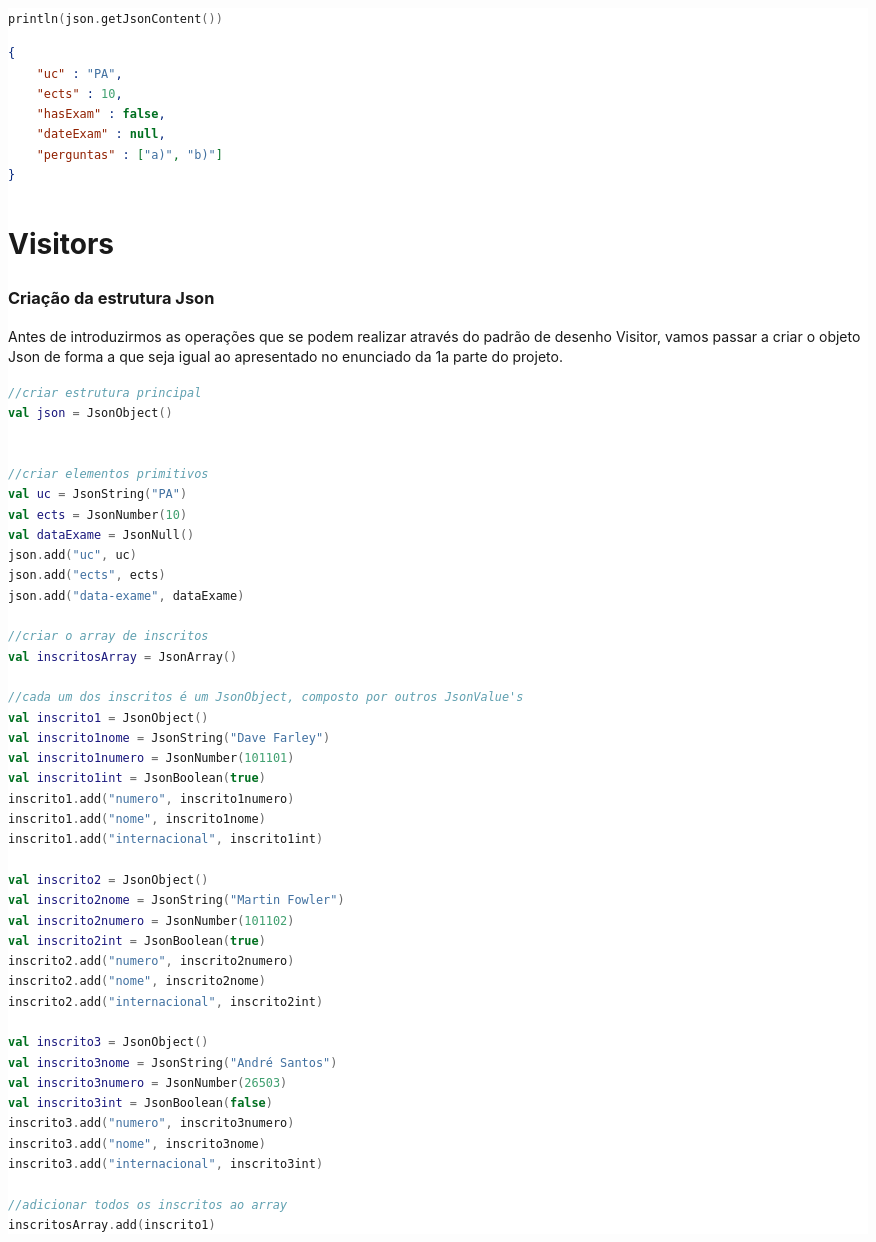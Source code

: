 ```kotlin
println(json.getJsonContent())
```

```json
{
	"uc" : "PA",
	"ects" : 10,
	"hasExam" : false,
	"dateExam" : null,
	"perguntas" : ["a)", "b)"]
}

```
# Visitors

### Criação da estrutura Json
Antes de introduzirmos as operações que se podem realizar através do padrão de desenho Visitor, vamos passar a criar o objeto Json de forma a que seja igual ao apresentado no enunciado da 1a parte do projeto.

```kotlin
//criar estrutura principal
val json = JsonObject()


//criar elementos primitivos
val uc = JsonString("PA")
val ects = JsonNumber(10)
val dataExame = JsonNull()
json.add("uc", uc)
json.add("ects", ects)
json.add("data-exame", dataExame)

//criar o array de inscritos
val inscritosArray = JsonArray()

//cada um dos inscritos é um JsonObject, composto por outros JsonValue's
val inscrito1 = JsonObject()
val inscrito1nome = JsonString("Dave Farley")
val inscrito1numero = JsonNumber(101101)
val inscrito1int = JsonBoolean(true)
inscrito1.add("numero", inscrito1numero)
inscrito1.add("nome", inscrito1nome)
inscrito1.add("internacional", inscrito1int)

val inscrito2 = JsonObject()
val inscrito2nome = JsonString("Martin Fowler")
val inscrito2numero = JsonNumber(101102)
val inscrito2int = JsonBoolean(true)
inscrito2.add("numero", inscrito2numero)
inscrito2.add("nome", inscrito2nome)
inscrito2.add("internacional", inscrito2int)

val inscrito3 = JsonObject()
val inscrito3nome = JsonString("André Santos")
val inscrito3numero = JsonNumber(26503)
val inscrito3int = JsonBoolean(false)
inscrito3.add("numero", inscrito3numero)
inscrito3.add("nome", inscrito3nome)
inscrito3.add("internacional", inscrito3int)

//adicionar todos os inscritos ao array
inscritosArray.add(inscrito1)
```